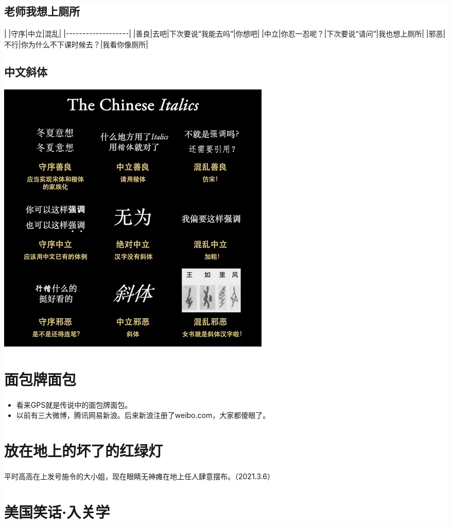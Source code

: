 ## 老师我想上厕所

|    |守序|中立|混乱|
|-------------------|
|善良|去吧|下次要说“我能去吗”|你想吧|
|中立|你忍一忍呢？|下次要说“请问”|我也想上厕所|
|邪恶|不行|你为什么不下课时候去？|我看你像厕所|

## 中文斜体

![ ](./image/J/九宫格-汉字斜体.jpg)

# 面包牌面包

- 看来GPS就是传说中的面包牌面包。
- 以前有三大微博，腾讯网易新浪。后来新浪注册了weibo.com，大家都傻眼了。

# 放在地上的坏了的红绿灯

平时高高在上发号施令的大小姐，现在眼睛无神瘫在地上任人肆意摆布。（2021.3.6）

# 美国笑话·入关学
